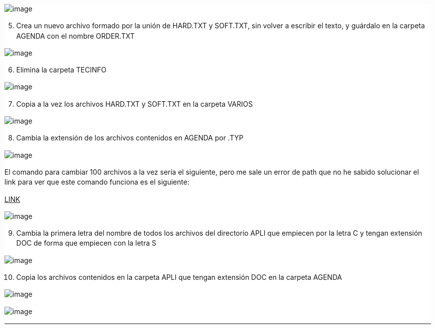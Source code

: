 ![image](https://user-images.githubusercontent.com/101186662/160875361-8b11d7d5-4acd-4a01-8b66-c3013545b53a.png)

5. Crea un nuevo archivo formado por la unión de HARD.TXT y SOFT.TXT, sin volver a escribir el texto, y guárdalo en la carpeta AGENDA con el nombre ORDER.TXT

![image](https://user-images.githubusercontent.com/101186662/160875375-6790c245-3337-451a-986c-f16cd76423e7.png)

6. Elimina la carpeta TECINFO

![image](https://user-images.githubusercontent.com/101186662/160875392-cc8a1fe0-ec71-4aee-acd7-14021cc74e22.png)

7. Copia a la vez los archivos HARD.TXT y SOFT.TXT en la carpeta VARIOS 

![image](https://user-images.githubusercontent.com/101186662/160875412-fded3658-4a0f-4e70-9891-03ffc4ca216c.png)

8. Cambia la extensión de los archivos contenidos en AGENDA por .TYP

![image](https://user-images.githubusercontent.com/101186662/160875428-b811b5bd-a84c-43f2-8570-0353dd06617f.png)

El comando para cambiar 100 archivos a la vez sería el siguiente, pero me sale un error de path que no he sabido solucionar el link para ver que este comando funciona es el siguiente:

[LINK](https://www.portalmastips.com/cambiar-la-extension-de-archivos-por-lotes-conjunto-monton-en-windows/#:~:text=Como%20cambiar%20la%20extensi%C3%B3n%20de%20un%20archivo%20mediante%20PowerShell,archivo%20a%20cambiar%20de%20extensi%C3%B3n)

![image](https://user-images.githubusercontent.com/101186662/160875500-8aa8f51c-6641-4bf0-8d64-3234abae1bd8.png)

9. Cambia la primera letra del nombre de todos los archivos del directorio APLI que empiecen por la letra C y tengan extensión DOC de forma que empiecen con la letra S

![image](https://user-images.githubusercontent.com/101186662/160889666-664e5657-cdf2-4d38-a4ee-ccb8c184b31d.png)

10. Copia los archivos contenidos en la carpeta APLI que tengan extensión DOC en la carpeta AGENDA

![image](https://user-images.githubusercontent.com/101186662/160889679-8cf66294-9adb-4d89-9ddc-0246c4eed5e3.png)

![image](https://user-images.githubusercontent.com/101186662/160889704-5c8efd8e-a697-42e1-a934-27dc64e2b6da.png)
___
